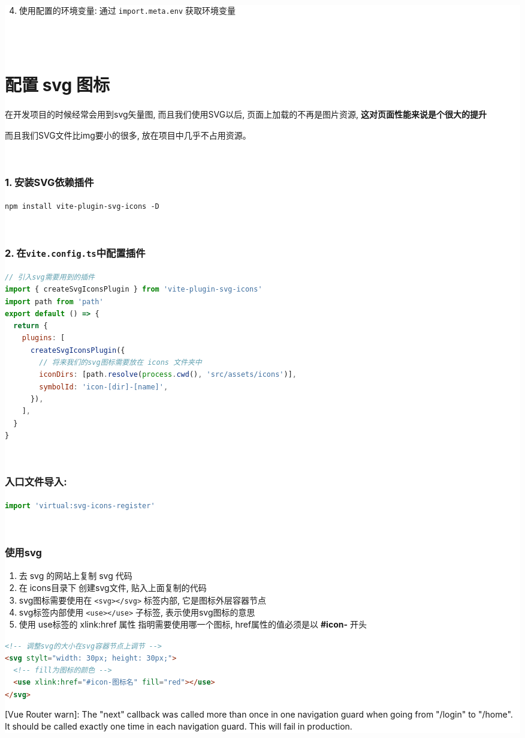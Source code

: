 4. 使用配置的环境变量: 通过 ``import.meta.env`` 获取环境变量

<br><br>

# 配置 svg 图标

在开发项目的时候经常会用到svg矢量图, 而且我们使用SVG以后, 页面上加载的不再是图片资源, **这对页面性能来说是个很大的提升**

而且我们SVG文件比img要小的很多, 放在项目中几乎不占用资源。

<br>

### 1. 安装SVG依赖插件
```
npm install vite-plugin-svg-icons -D
```

<br>

### 2. 在``vite.config.ts``中配置插件

```js
// 引入svg需要用到的插件
import { createSvgIconsPlugin } from 'vite-plugin-svg-icons'
import path from 'path'
export default () => {
  return {
    plugins: [
      createSvgIconsPlugin({
        // 将来我们的svg图标需要放在 icons 文件夹中
        iconDirs: [path.resolve(process.cwd(), 'src/assets/icons')],
        symbolId: 'icon-[dir]-[name]',
      }),
    ],
  }
}
```

<br>

### 入口文件导入:
```js
import 'virtual:svg-icons-register'
```

<br>

### 使用svg
1. 去 svg 的网站上复制 svg 代码
2. 在 icons目录下 创建svg文件, 贴入上面复制的代码
3. svg图标需要使用在 ``<svg></svg>`` 标签内部, 它是图标外层容器节点
4. svg标签内部使用 ``<use></use>`` 子标签, 表示使用svg图标的意思
5. 使用 use标签的 xlink:href 属性 指明需要使用哪一个图标, href属性的值必须是以 **#icon-** 开头
```html
<!-- 调整svg的大小在svg容器节点上调节 -->
<svg stylt="width: 30px; height: 30px;">
  <!-- fill为图标的颜色 -->
  <use xlink:href="#icon-图标名" fill="red"></use>
</svg>
```


  [_: string]: string
[Vue Router warn]: The "next" callback was called more than once in one navigation guard when going from "/login" to "/home". It should be called exactly one time in each navigation guard. This will fail in production.
